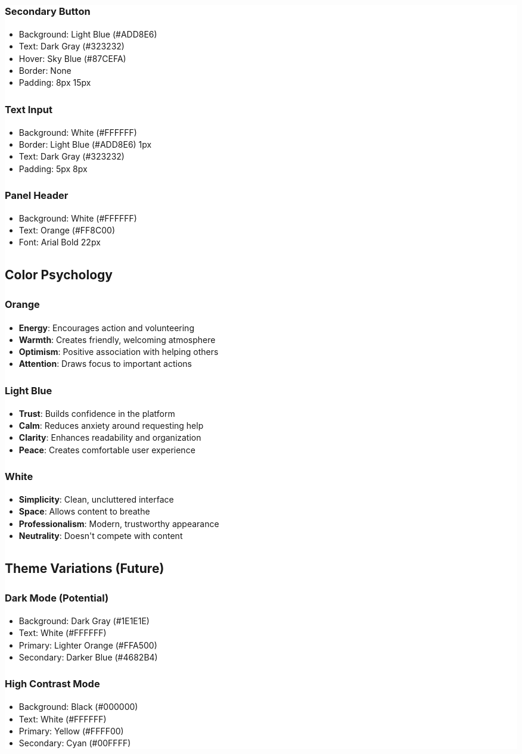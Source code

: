 ### Secondary Button
- Background: Light Blue (#ADD8E6)
- Text: Dark Gray (#323232)
- Hover: Sky Blue (#87CEFA)
- Border: None
- Padding: 8px 15px

### Text Input
- Background: White (#FFFFFF)
- Border: Light Blue (#ADD8E6) 1px
- Text: Dark Gray (#323232)
- Padding: 5px 8px

### Panel Header
- Background: White (#FFFFFF)
- Text: Orange (#FF8C00)
- Font: Arial Bold 22px

## Color Psychology

### Orange
- **Energy**: Encourages action and volunteering
- **Warmth**: Creates friendly, welcoming atmosphere
- **Optimism**: Positive association with helping others
- **Attention**: Draws focus to important actions

### Light Blue
- **Trust**: Builds confidence in the platform
- **Calm**: Reduces anxiety around requesting help
- **Clarity**: Enhances readability and organization
- **Peace**: Creates comfortable user experience

### White
- **Simplicity**: Clean, uncluttered interface
- **Space**: Allows content to breathe
- **Professionalism**: Modern, trustworthy appearance
- **Neutrality**: Doesn't compete with content

## Theme Variations (Future)

### Dark Mode (Potential)
- Background: Dark Gray (#1E1E1E)
- Text: White (#FFFFFF)
- Primary: Lighter Orange (#FFA500)
- Secondary: Darker Blue (#4682B4)

### High Contrast Mode
- Background: Black (#000000)
- Text: White (#FFFFFF)
- Primary: Yellow (#FFFF00)
- Secondary: Cyan (#00FFFF)
